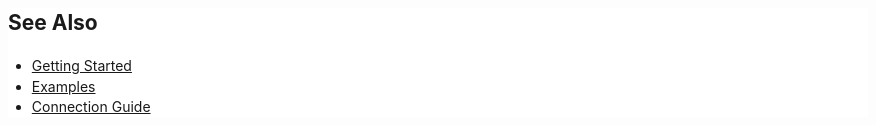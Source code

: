## See Also

- [Getting Started](getting-started.md)
- [Examples](examples/)
- [Connection Guide](connection-guide.md)
